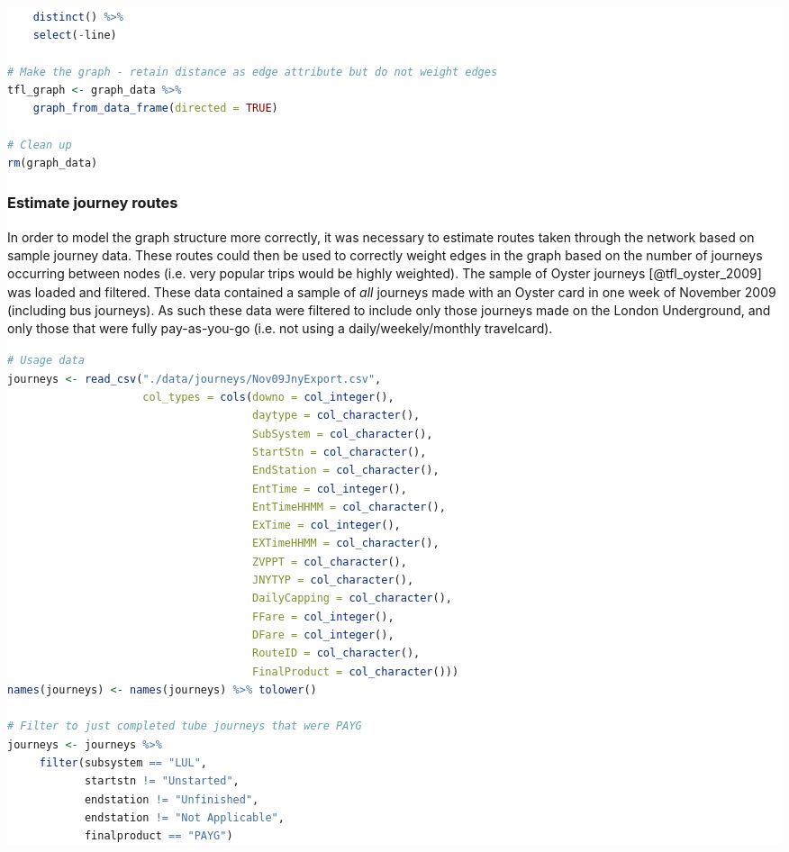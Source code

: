 ```r
    distinct() %>% 
    select(-line)

# Make the graph - retain distance as edge attribute but do not weight edges
tfl_graph <- graph_data %>% 
    graph_from_data_frame(directed = TRUE)

# Clean up
rm(graph_data)
```

### Estimate journey routes

In order to model the graph structure more correctly, it was necessary to estimate routes taken through the network based on sample journey data. These routes could then be used to correctly weight edges in the graph based on the number of journeys occurring between nodes (i.e. very popular trips would be highly weighted). The sample of Oyster journeys [@tfl_oyster_2009] was loaded and filtered. These data contained a sample of _all_ journeys made with an Oyster card in one week of November 2009 (including bus journeys). As such these data were filtered to include only those journeys made on the London Underground, and only those that were fully pay-as-you-go (i.e. not using a daily/weekely/monthly travelcard). 


```r
# Usage data
journeys <- read_csv("./data/journeys/Nov09JnyExport.csv",
                     col_types = cols(downo = col_integer(),
                                      daytype = col_character(),
                                      SubSystem = col_character(),
                                      StartStn = col_character(),
                                      EndStation = col_character(),
                                      EntTime = col_integer(),
                                      EntTimeHHMM = col_character(),
                                      ExTime = col_integer(),
                                      EXTimeHHMM = col_character(),
                                      ZVPPT = col_character(),
                                      JNYTYP = col_character(),
                                      DailyCapping = col_character(),
                                      FFare = col_integer(),
                                      DFare = col_integer(),
                                      RouteID = col_character(),
                                      FinalProduct = col_character()))
names(journeys) <- names(journeys) %>% tolower()

# Filter to just completed tube journeys that were PAYG
journeys <- journeys %>%
     filter(subsystem == "LUL",
            startstn != "Unstarted",
            endstation != "Unfinished",
            endstation != "Not Applicable",
            finalproduct == "PAYG")
```
